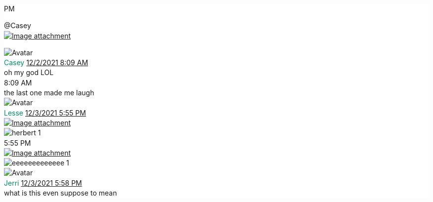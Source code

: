 PM</div></div><div class=chatlog__message-primary><div class="chatlog__content chatlog__markdown"><span class=chatlog__markdown-preserve><span class="chatlog__markdown-mention" title="catcatrevolution">@Casey</span></span></div><div class=chatlog__attachment><a href="https://cdn.discordapp.com/attachments/915860363466125333/915861802527637514/IMG_4093.png?ex=65bb4345&amp;is=65a8ce45&amp;hm=6266823f7faee3913eb1b95f094e2220ae726371376a052d2d74b5cb2fffe552&amp;"> <img class=chatlog__attachment-media src="https://cdn.discordapp.com/attachments/915860363466125333/915861802527637514/IMG_4093.png?ex=65bb4345&amp;is=65a8ce45&amp;hm=6266823f7faee3913eb1b95f094e2220ae726371376a052d2d74b5cb2fffe552&amp;" alt="Image attachment" title="Image: IMG_4093.png (3.32 MB)" loading=lazy> </a></div></div></div></div></div>
<div class=chatlog__message-group><div id=chatlog__message-container-915998180489986100 class=chatlog__message-container data-message-id=915998180489986100><div class=chatlog__message><div class=chatlog__message-aside><img class=chatlog__avatar src="https://cdn.discordapp.com/avatars/774770516795195442/07321aaa212510e5ff7fc32e8a824cee.png?size=512" alt=Avatar loading=lazy></div><div class=chatlog__message-primary><div class=chatlog__header><span class=chatlog__author style=color:rgb(17,128,106) title=catcatrevolution data-user-id=774770516795195442>Casey</span> <span class=chatlog__timestamp title="Thursday, December 2, 2021 8:09 AM"><a href=#chatlog__message-container-915998180489986100>12/2/2021 8:09 AM</a></span></div><div class="chatlog__content chatlog__markdown"><span class=chatlog__markdown-preserve>oh my god LOL</span></div></div></div></div><div id=chatlog__message-container-915998243442266183 class=chatlog__message-container data-message-id=915998243442266183><div class=chatlog__message><div class=chatlog__message-aside><div class=chatlog__short-timestamp title="Thursday, December 2, 2021 8:09 AM">8:09 AM</div></div><div class=chatlog__message-primary><div class="chatlog__content chatlog__markdown"><span class=chatlog__markdown-preserve>the last one made me laugh</span></div></div></div></div></div>
<div class=chatlog__message-group><div id=chatlog__message-container-916507935012691988 class=chatlog__message-container data-message-id=916507935012691988><div class=chatlog__message><div class=chatlog__message-aside><img class=chatlog__avatar src="https://cdn.discordapp.com/avatars/326943936671252480/75a2a82b390512613e6308f1b474a479.png?size=512" alt=Avatar loading=lazy></div><div class=chatlog__message-primary><div class=chatlog__header><span class=chatlog__author style=color:rgb(17,128,106) title=_homeslice data-user-id=326943936671252480>Lesse</span> <span class=chatlog__timestamp title="Friday, December 3, 2021 5:55 PM"><a href=#chatlog__message-container-916507935012691988>12/3/2021 5:55 PM</a></span></div><div class=chatlog__attachment><a href="https://cdn.discordapp.com/attachments/915860363466125333/916507932970086430/fuccboi_Kageyama_1.png?ex=65bd9d07&amp;is=65ab2807&amp;hm=f15df266608505217201aab9ce9030b89316ba102ee5b1f7f913da6e02219036&amp;"> <img class=chatlog__attachment-media src="https://cdn.discordapp.com/attachments/915860363466125333/916507932970086430/fuccboi_Kageyama_1.png?ex=65bd9d07&amp;is=65ab2807&amp;hm=f15df266608505217201aab9ce9030b89316ba102ee5b1f7f913da6e02219036&amp;" alt="Image attachment" title="Image: fuccboi_Kageyama_1.png (149.63 KB)" loading=lazy> </a></div><div class=chatlog__reactions><div class=chatlog__reaction title=herbert><img class="chatlog__emoji chatlog__emoji--small" alt=herbert src=https://cdn.discordapp.com/emojis/715999563038589140.png loading=lazy> <span class=chatlog__reaction-count>1</span></div></div></div></div></div><div id=chatlog__message-container-916507943485206609 class=chatlog__message-container data-message-id=916507943485206609><div class=chatlog__message><div class=chatlog__message-aside><div class=chatlog__short-timestamp title="Friday, December 3, 2021 5:55 PM">5:55 PM</div></div><div class=chatlog__message-primary><div class=chatlog__attachment><a href="https://cdn.discordapp.com/attachments/915860363466125333/916507938921783396/fuccboi_Kageyama.png?ex=65bd9d08&amp;is=65ab2808&amp;hm=81e67bcd5c3bf501210dd3d6ce3a2e6640b93a239971faedc938056d3abb9970&amp;"> <img class=chatlog__attachment-media src="https://cdn.discordapp.com/attachments/915860363466125333/916507938921783396/fuccboi_Kageyama.png?ex=65bd9d08&amp;is=65ab2808&amp;hm=81e67bcd5c3bf501210dd3d6ce3a2e6640b93a239971faedc938056d3abb9970&amp;" alt="Image attachment" title="Image: fuccboi_Kageyama.png (124.31 KB)" loading=lazy> </a></div><div class=chatlog__reactions><div class=chatlog__reaction title=eeeeeeeeeeeee><img class="chatlog__emoji chatlog__emoji--small" alt=eeeeeeeeeeeee src=https://cdn.discordapp.com/emojis/719252702458282065.png loading=lazy> <span class=chatlog__reaction-count>1</span></div></div></div></div></div></div>
<div class=chatlog__message-group><div id=chatlog__message-container-916508848326598720 class=chatlog__message-container data-message-id=916508848326598720><div class=chatlog__message><div class=chatlog__message-aside><img class=chatlog__avatar src="https://cdn.discordapp.com/avatars/208352840396177409/4b7d034a6edb241af1b985ad4b837a06.png?size=512" alt=Avatar loading=lazy></div><div class=chatlog__message-primary><div class=chatlog__header><span class=chatlog__author style=color:rgb(17,128,106) title=yuyuyuan data-user-id=208352840396177409>Jerri</span> <span class=chatlog__timestamp title="Friday, December 3, 2021 5:58 PM"><a href=#chatlog__message-container-916508848326598720>12/3/2021 5:58 PM</a></span></div><div class="chatlog__content chatlog__markdown"><span class=chatlog__markdown-preserve>what is this even suppose to mean</span></div></div></div></div></div>